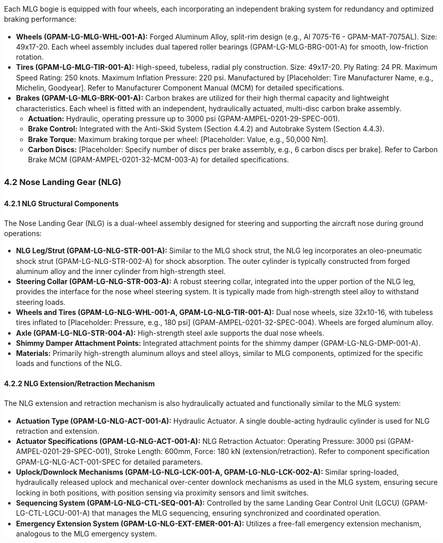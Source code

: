Each MLG bogie is equipped with four wheels, each incorporating an independent braking system for redundancy and optimized braking performance:

*   **Wheels (GPAM-LG-MLG-WHL-001-A):** Forged Aluminum Alloy, split-rim design (e.g., Al 7075-T6 - GPAM-MAT-7075AL). Size: 49x17-20.  Each wheel assembly includes dual tapered roller bearings (GPAM-LG-MLG-BRG-001-A) for smooth, low-friction rotation.
*   **Tires (GPAM-LG-MLG-TIR-001-A):** High-speed, tubeless, radial ply construction. Size: 49x17-20.  Ply Rating: 24 PR. Maximum Speed Rating: 250 knots. Maximum Inflation Pressure: 220 psi.  Manufactured by [Placeholder: Tire Manufacturer Name, e.g., Michelin, Goodyear]. Refer to Manufacturer Component Manual (MCM) for detailed specifications.
*   **Brakes (GPAM-LG-MLG-BRK-001-A):**  Carbon brakes are utilized for their high thermal capacity and lightweight characteristics.  Each wheel is fitted with an independent, hydraulically actuated, multi-disc carbon brake assembly.
    *   **Actuation:** Hydraulic, operating pressure up to 3000 psi (GPAM-AMPEL-0201-29-SPEC-001).
    *   **Brake Control:**  Integrated with the Anti-Skid System (Section 4.4.2) and Autobrake System (Section 4.4.3).
    *   **Brake Torque:**  Maximum braking torque per wheel: [Placeholder: Value, e.g., 50,000 Nm].
    *   **Carbon Discs:**  [Placeholder: Specify number of discs per brake assembly, e.g., 6 carbon discs per brake]. Refer to Carbon Brake MCM (GPAM-AMPEL-0201-32-MCM-003-A) for detailed specifications.

### <a name="42-nose-landing-gear-nlg"></a>4.2 Nose Landing Gear (NLG)

#### <a name="421-nlg-structural-components"></a>4.2.1 NLG Structural Components

The Nose Landing Gear (NLG) is a dual-wheel assembly designed for steering and supporting the aircraft nose during ground operations:

*   **NLG Leg/Strut (GPAM-LG-NLG-STR-001-A):**  Similar to the MLG shock strut, the NLG leg incorporates an oleo-pneumatic shock strut (GPAM-LG-NLG-STR-002-A) for shock absorption.  The outer cylinder is typically constructed from forged aluminum alloy and the inner cylinder from high-strength steel.
*   **Steering Collar (GPAM-LG-NLG-STR-003-A):**  A robust steering collar, integrated into the upper portion of the NLG leg, provides the interface for the nose wheel steering system.  It is typically made from high-strength steel alloy to withstand steering loads.
*   **Wheels and Tires (GPAM-LG-NLG-WHL-001-A, GPAM-LG-NLG-TIR-001-A):**  Dual nose wheels, size 32x10-16, with tubeless tires inflated to [Placeholder: Pressure, e.g., 180 psi] (GPAM-AMPEL-0201-32-SPEC-004). Wheels are forged aluminum alloy.
*   **Axle (GPAM-LG-NLG-STR-004-A):** High-strength steel axle supports the dual nose wheels.
*   **Shimmy Damper Attachment Points:**  Integrated attachment points for the shimmy damper (GPAM-LG-NLG-DMP-001-A).
*   **Materials:** Primarily high-strength aluminum alloys and steel alloys, similar to MLG components, optimized for the specific loads and functions of the NLG.

#### <a name="422-nlg-extensionretraction-mechanism"></a>4.2.2 NLG Extension/Retraction Mechanism

The NLG extension and retraction mechanism is also hydraulically actuated and functionally similar to the MLG system:

*   **Actuation Type (GPAM-LG-NLG-ACT-001-A):** Hydraulic Actuator. A single double-acting hydraulic cylinder is used for NLG retraction and extension.
*   **Actuator Specifications (GPAM-LG-NLG-ACT-001-A):** NLG Retraction Actuator: Operating Pressure: 3000 psi (GPAM-AMPEL-0201-29-SPEC-001), Stroke Length: 600mm, Force: 180 kN (extension/retraction). Refer to component specification GPAM-LG-NLG-ACT-001-SPEC for detailed parameters.
*   **Uplock/Downlock Mechanisms (GPAM-LG-NLG-LCK-001-A, GPAM-LG-NLG-LCK-002-A):**  Similar spring-loaded, hydraulically released uplock and mechanical over-center downlock mechanisms as used in the MLG system, ensuring secure locking in both positions, with position sensing via proximity sensors and limit switches.
*   **Sequencing System (GPAM-LG-NLG-CTL-SEQ-001-A):** Controlled by the same Landing Gear Control Unit (LGCU) (GPAM-LG-CTL-LGCU-001-A) that manages the MLG sequencing, ensuring synchronized and coordinated operation.
*   **Emergency Extension System (GPAM-LG-NLG-EXT-EMER-001-A):**  Utilizes a free-fall emergency extension mechanism, analogous to the MLG emergency system.

